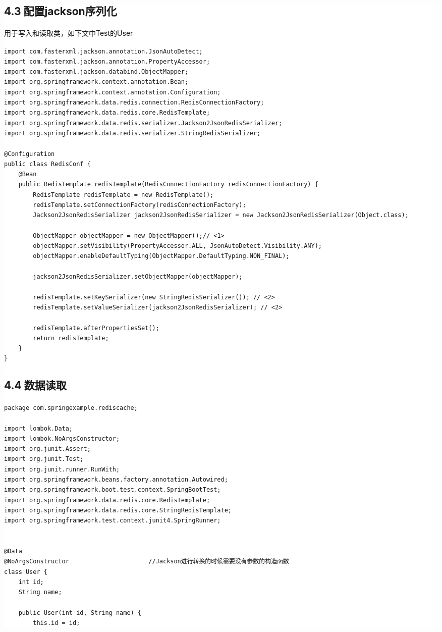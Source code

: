 ## 4.3 配置jackson序列化
用于写入和读取类，如下文中Test的User

```
import com.fasterxml.jackson.annotation.JsonAutoDetect;
import com.fasterxml.jackson.annotation.PropertyAccessor;
import com.fasterxml.jackson.databind.ObjectMapper;
import org.springframework.context.annotation.Bean;
import org.springframework.context.annotation.Configuration;
import org.springframework.data.redis.connection.RedisConnectionFactory;
import org.springframework.data.redis.core.RedisTemplate;
import org.springframework.data.redis.serializer.Jackson2JsonRedisSerializer;
import org.springframework.data.redis.serializer.StringRedisSerializer;

@Configuration
public class RedisConf {
    @Bean
    public RedisTemplate redisTemplate(RedisConnectionFactory redisConnectionFactory) {
        RedisTemplate redisTemplate = new RedisTemplate();
        redisTemplate.setConnectionFactory(redisConnectionFactory);
        Jackson2JsonRedisSerializer jackson2JsonRedisSerializer = new Jackson2JsonRedisSerializer(Object.class);

        ObjectMapper objectMapper = new ObjectMapper();// <1>
        objectMapper.setVisibility(PropertyAccessor.ALL, JsonAutoDetect.Visibility.ANY);
        objectMapper.enableDefaultTyping(ObjectMapper.DefaultTyping.NON_FINAL);

        jackson2JsonRedisSerializer.setObjectMapper(objectMapper);

        redisTemplate.setKeySerializer(new StringRedisSerializer()); // <2>
        redisTemplate.setValueSerializer(jackson2JsonRedisSerializer); // <2>

        redisTemplate.afterPropertiesSet();
        return redisTemplate;
    }
}
```

## 4.4 数据读取

```
package com.springexample.rediscache;

import lombok.Data;
import lombok.NoArgsConstructor;
import org.junit.Assert;
import org.junit.Test;
import org.junit.runner.RunWith;
import org.springframework.beans.factory.annotation.Autowired;
import org.springframework.boot.test.context.SpringBootTest;
import org.springframework.data.redis.core.RedisTemplate;
import org.springframework.data.redis.core.StringRedisTemplate;
import org.springframework.test.context.junit4.SpringRunner;


@Data
@NoArgsConstructor                      //Jackson进行转换的时候需要没有参数的构造函数
class User {
    int id;
    String name;

    public User(int id, String name) {
        this.id = id;
```